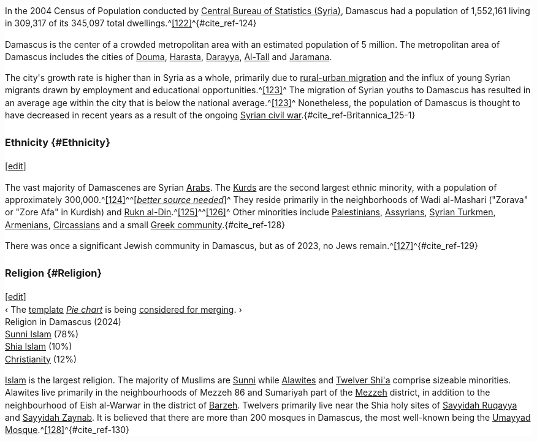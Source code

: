 In the 2004 Census of Population conducted by [Central Bureau of Statistics (Syria)](/wiki/Central_Bureau_of_Statistics_(Syria) "Central Bureau of Statistics (Syria)"), Damascus had a population of 1,552,161 living in 309,317 of its 345,097 total dwellings.^[\[122\]](#cite_note-124)^{#cite_ref-124}

Damascus is the center of a crowded metropolitan area with an estimated population of 5 million. The metropolitan area of Damascus includes the cities of [Douma](/wiki/Douma,_Syria "Douma, Syria"), [Harasta](/wiki/Harasta "Harasta"), [Darayya](/wiki/Darayya "Darayya"), [Al-Tall](/wiki/Al-Tall_(Syria) "Al-Tall (Syria)") and [Jaramana](/wiki/Jaramana "Jaramana").

The city's growth rate is higher than in Syria as a whole, primarily due to [rural-urban migration](/wiki/Urbanization "Urbanization") and the influx of young Syrian migrants drawn by employment and educational opportunities.^[\[123\]](#cite_note-Britannica-125)^ The migration of Syrian youths to Damascus has resulted in an average age within the city that is below the national average.^[\[123\]](#cite_note-Britannica-125)^ Nonetheless, the population of Damascus is thought to have decreased in recent years as a result of the ongoing [Syrian civil war](/wiki/Syrian_civil_war "Syrian civil war").{#cite_ref-Britannica_125-1}  

### Ethnicity {#Ethnicity}

\[[edit](/w/index.php?title=Damascus&action=edit&section=21 "Edit section: Ethnicity")\]

The vast majority of Damascenes are Syrian [Arabs](/wiki/Arabs "Arabs"). The [Kurds](/wiki/Kurds_in_Syria "Kurds in Syria") are the second largest ethnic minority, with a population of approximately 300,000.^[\[124\]](#cite_note-126)^^\[*[better source needed](/wiki/Wikipedia:NOTRS "Wikipedia:NOTRS")*\]^ They reside primarily in the neighborhoods of Wadi al-Mashari ("Zorava" or "Zore Afa" in Kurdish) and [Rukn al-Din](/wiki/Rukneddine "Rukneddine").^[\[125\]](#cite_note-127)^^[\[126\]](#cite_note-128)^ Other minorities include [Palestinians](/wiki/Palestinians "Palestinians"), [Assyrians](/wiki/Assyrians "Assyrians"), [Syrian Turkmen](/wiki/Syrian_Turkmen "Syrian Turkmen"), [Armenians](/wiki/Armenians_in_Syria "Armenians in Syria"), [Circassians](/wiki/Circassians_in_Syria "Circassians in Syria") and a small [Greek community](/wiki/Greeks_in_Syria "Greeks in Syria").{#cite_ref-128}

There was once a significant Jewish community in Damascus, but as of 2023, no Jews remain.^[\[127\]](#cite_note-129)^{#cite_ref-129}  

### Religion {#Religion}

\[[edit](/w/index.php?title=Damascus&action=edit&section=22 "Edit section: Religion")\]  
‹ The [template](/wiki/Help:Template "Help:Template") *[Pie chart](/wiki/Template:Pie_chart "Template:Pie chart")* is being [considered for merging](/wiki/Wikipedia:Templates_for_discussion/Log/2025_January_30#Template:Pie_chart "Wikipedia:Templates for discussion/Log/2025 January 30"). ›  
Religion in Damascus (2024)  
[Sunni Islam](/wiki/Sunni_Islam "Sunni Islam") (78%)  
[Shia Islam](/wiki/Shia_Islam "Shia Islam") (10%)  
[Christianity](/wiki/Christianity "Christianity") (12%)

[Islam](/wiki/Islam "Islam") is the largest religion. The majority of Muslims are [Sunni](/wiki/Sunni "Sunni") while [Alawites](/wiki/Alawites "Alawites") and [Twelver Shi'a](/wiki/Twelver_Shi%27a "Twelver Shi'a") comprise sizeable minorities. Alawites live primarily in the neighbourhoods of Mezzeh 86 and Sumariyah part of the [Mezzeh](/wiki/Mezzeh "Mezzeh") district, in addition to the neighbourhood of Eish al-Warwar in the district of [Barzeh](/wiki/Barzeh,_Syria "Barzeh, Syria"). Twelvers primarily live near the Shia holy sites of [Sayyidah Ruqayya](/wiki/Sayyidah_Ruqayya_Mosque "Sayyidah Ruqayya Mosque") and [Sayyidah Zaynab](/wiki/Sayyidah_Zainab_Mosque,_Damascus "Sayyidah Zainab Mosque, Damascus"). It is believed that there are more than 200 mosques in Damascus, the most well-known being the [Umayyad Mosque](/wiki/Umayyad_Mosque "Umayyad Mosque").^[\[128\]](#cite_note-130)^{#cite_ref-130}
